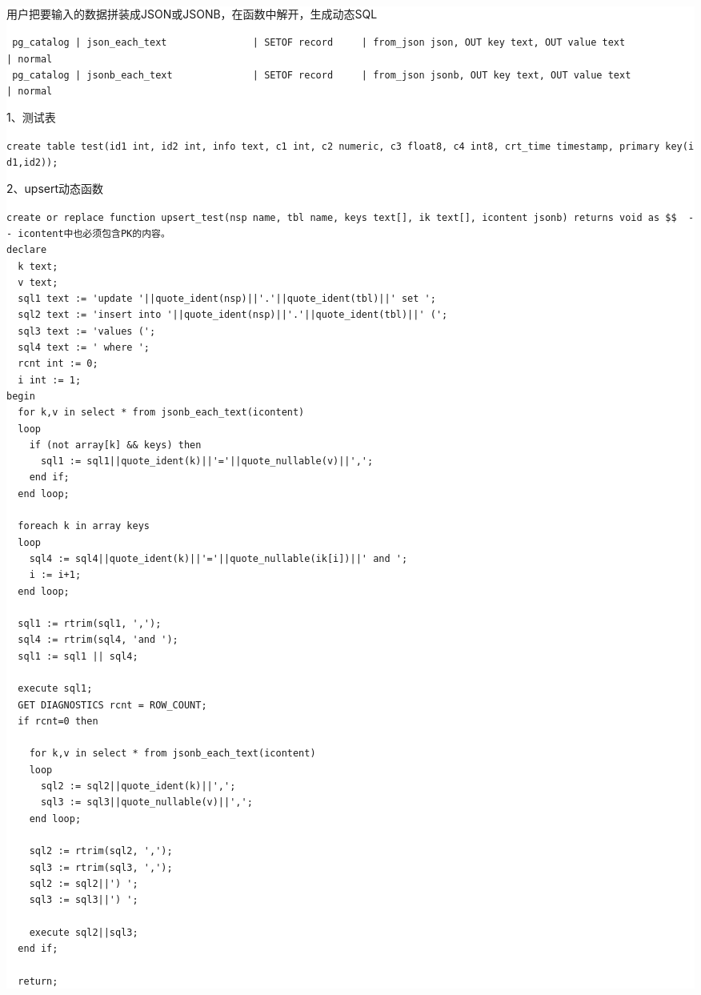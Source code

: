 用户把要输入的数据拼装成JSON或JSONB，在函数中解开，生成动态SQL  
  
```  
 pg_catalog | json_each_text               | SETOF record     | from_json json, OUT key text, OUT value text                                           | normal  
 pg_catalog | jsonb_each_text              | SETOF record     | from_json jsonb, OUT key text, OUT value text                                          | normal  
```  
  
1、测试表  
  
```  
create table test(id1 int, id2 int, info text, c1 int, c2 numeric, c3 float8, c4 int8, crt_time timestamp, primary key(id1,id2));  
```  
  
2、upsert动态函数  
  
```  
create or replace function upsert_test(nsp name, tbl name, keys text[], ik text[], icontent jsonb) returns void as $$  -- icontent中也必须包含PK的内容。  
declare  
  k text;  
  v text;  
  sql1 text := 'update '||quote_ident(nsp)||'.'||quote_ident(tbl)||' set ';  
  sql2 text := 'insert into '||quote_ident(nsp)||'.'||quote_ident(tbl)||' (';  
  sql3 text := 'values (';  
  sql4 text := ' where ';  
  rcnt int := 0;  
  i int := 1;  
begin  
  for k,v in select * from jsonb_each_text(icontent)  
  loop  
    if (not array[k] && keys) then  
      sql1 := sql1||quote_ident(k)||'='||quote_nullable(v)||',';  
    end if;  
  end loop;  
  
  foreach k in array keys  
  loop  
    sql4 := sql4||quote_ident(k)||'='||quote_nullable(ik[i])||' and ';  
    i := i+1;  
  end loop;  
    
  sql1 := rtrim(sql1, ',');  
  sql4 := rtrim(sql4, 'and ');  
  sql1 := sql1 || sql4;  
  
  execute sql1;  
  GET DIAGNOSTICS rcnt = ROW_COUNT;  
  if rcnt=0 then  
    
    for k,v in select * from jsonb_each_text(icontent)
    loop
      sql2 := sql2||quote_ident(k)||',';  
      sql3 := sql3||quote_nullable(v)||',';  
    end loop;
 
    sql2 := rtrim(sql2, ',');  
    sql3 := rtrim(sql3, ',');  
    sql2 := sql2||') ';  
    sql3 := sql3||') ';  

    execute sql2||sql3;  
  end if;  
  
  return;  
```